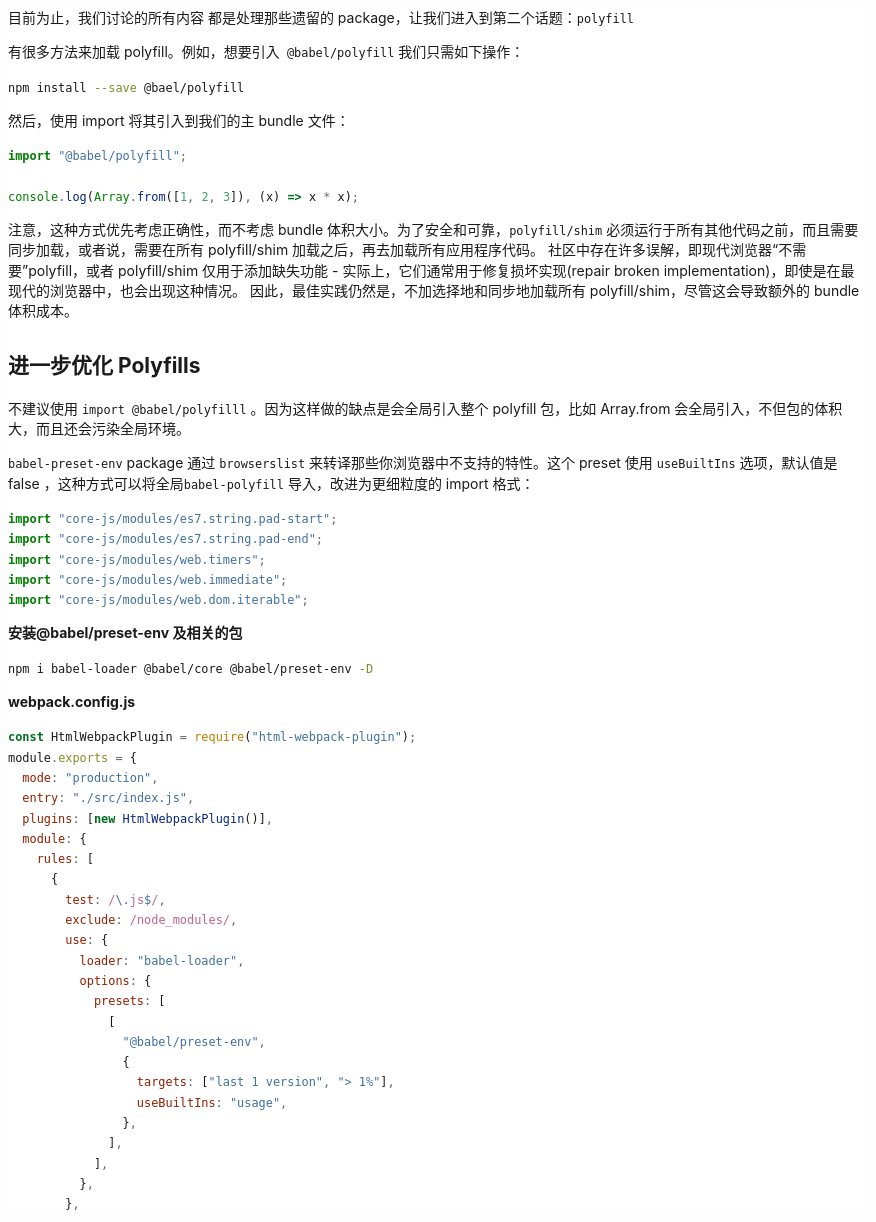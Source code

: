 目前为止，我们讨论的所有内容 都是处理那些遗留的 package，让我们进入到第二个话题：`polyfill`

有很多方法来加载 polyfill。例如，想要引入` @babel/polyfill` 我们只需如下操作：

```bash
npm install --save @bael/polyfill
```

然后，使用 import 将其引入到我们的主 bundle 文件：

```js
import "@babel/polyfill";

console.log(Array.from([1, 2, 3]), (x) => x * x);
```

注意，这种方式优先考虑正确性，而不考虑 bundle 体积大小。为了安全和可靠，`polyfill/shim` 必须运行于所有其他代码之前，而且需要同步加载，或者说，需要在所有 polyfill/shim 加载之后，再去加载所有应用程序代码。 社区中存在许多误解，即现代浏览器“不需要”polyfill，或者 polyfill/shim 仅用于添加缺失功能 - 实际上，它们通常用于修复损坏实现(repair broken implementation)，即使是在最现代的浏览器中，也会出现这种情况。 因此，最佳实践仍然是，不加选择地和同步地加载所有 polyfill/shim，尽管这会导致额外的 bundle 体积成本。

## 进一步优化 Polyfills

不建议使用 `import @babel/polyfilll` 。因为这样做的缺点是会全局引入整个 polyfill 包，比如 Array.from 会全局引入，不但包的体积大，而且还会污染全局环境。

`babel-preset-env` package 通过 `browserslist` 来转译那些你浏览器中不支持的特性。这个 preset 使用 `useBuiltIns` 选项，默认值是 false ，这种方式可以将全局`babel-polyfill` 导入，改进为更细粒度的 import 格式：

```js
import "core-js/modules/es7.string.pad-start";
import "core-js/modules/es7.string.pad-end";
import "core-js/modules/web.timers";
import "core-js/modules/web.immediate";
import "core-js/modules/web.dom.iterable";
```

**安装@babel/preset-env 及相关的包**

```bash
npm i babel-loader @babel/core @babel/preset-env -D
```

**webpack.config.js**

```js
const HtmlWebpackPlugin = require("html-webpack-plugin");
module.exports = {
  mode: "production",
  entry: "./src/index.js",
  plugins: [new HtmlWebpackPlugin()],
  module: {
    rules: [
      {
        test: /\.js$/,
        exclude: /node_modules/,
        use: {
          loader: "babel-loader",
          options: {
            presets: [
              [
                "@babel/preset-env",
                {
                  targets: ["last 1 version", "> 1%"],
                  useBuiltIns: "usage",
                },
              ],
            ],
          },
        },
```